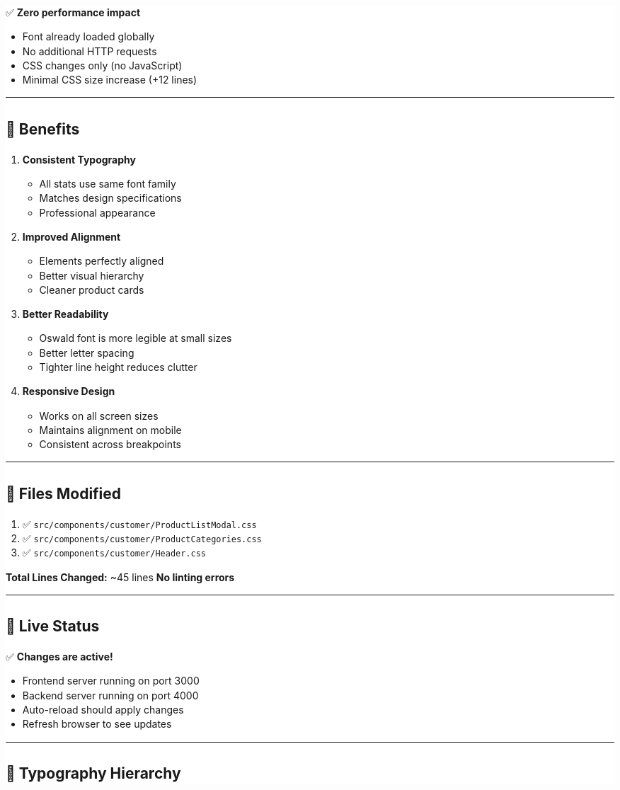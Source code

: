 ✅ **Zero performance impact**
- Font already loaded globally
- No additional HTTP requests
- CSS changes only (no JavaScript)
- Minimal CSS size increase (+12 lines)

---

## 🎉 Benefits

1. **Consistent Typography**
   - All stats use same font family
   - Matches design specifications
   - Professional appearance

2. **Improved Alignment**
   - Elements perfectly aligned
   - Better visual hierarchy
   - Cleaner product cards

3. **Better Readability**
   - Oswald font is more legible at small sizes
   - Better letter spacing
   - Tighter line height reduces clutter

4. **Responsive Design**
   - Works on all screen sizes
   - Maintains alignment on mobile
   - Consistent across breakpoints

---

## 📝 Files Modified

1. ✅ `src/components/customer/ProductListModal.css`
2. ✅ `src/components/customer/ProductCategories.css`
3. ✅ `src/components/customer/Header.css`

**Total Lines Changed:** ~45 lines
**No linting errors**

---

## 🚀 Live Status

✅ **Changes are active!**
- Frontend server running on port 3000
- Backend server running on port 4000
- Auto-reload should apply changes
- Refresh browser to see updates

---

## 🎨 Typography Hierarchy
